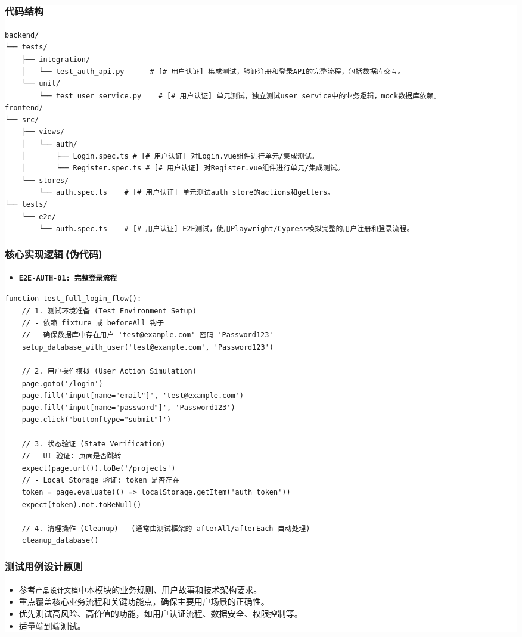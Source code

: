 ### 代码结构
```text
backend/
└── tests/
    ├── integration/
    │   └── test_auth_api.py      # [# 用户认证] 集成测试，验证注册和登录API的完整流程，包括数据库交互。
    └── unit/
        └── test_user_service.py    # [# 用户认证] 单元测试，独立测试user_service中的业务逻辑，mock数据库依赖。
frontend/
└── src/
    ├── views/
    │   └── auth/
    │       ├── Login.spec.ts # [# 用户认证] 对Login.vue组件进行单元/集成测试。
    │       └── Register.spec.ts # [# 用户认证] 对Register.vue组件进行单元/集成测试。
    └── stores/
        └── auth.spec.ts    # [# 用户认证] 单元测试auth store的actions和getters。
└── tests/
    └── e2e/
        └── auth.spec.ts    # [# 用户认证] E2E测试，使用Playwright/Cypress模拟完整的用户注册和登录流程。
```
   
### 核心实现逻辑 (伪代码)
- **`E2E-AUTH-01: 完整登录流程`**
```
function test_full_login_flow():
    // 1. 测试环境准备 (Test Environment Setup)
    // - 依赖 fixture 或 beforeAll 钩子
    // - 确保数据库中存在用户 'test@example.com' 密码 'Password123'
    setup_database_with_user('test@example.com', 'Password123')
    
    // 2. 用户操作模拟 (User Action Simulation)
    page.goto('/login')
    page.fill('input[name="email"]', 'test@example.com')
    page.fill('input[name="password"]', 'Password123')
    page.click('button[type="submit"]')

    // 3. 状态验证 (State Verification)
    // - UI 验证: 页面是否跳转
    expect(page.url()).toBe('/projects')
    // - Local Storage 验证: token 是否存在
    token = page.evaluate(() => localStorage.getItem('auth_token'))
    expect(token).not.toBeNull()

    // 4. 清理操作 (Cleanup) - (通常由测试框架的 afterAll/afterEach 自动处理)
    cleanup_database()
```
   
### 测试用例设计原则
- 参考`产品设计文档`中本模块的业务规则、用户故事和技术架构要求。
- 重点覆盖核心业务流程和关键功能点，确保主要用户场景的正确性。
- 优先测试高风险、高价值的功能，如用户认证流程、数据安全、权限控制等。
- 适量端到端测试。
